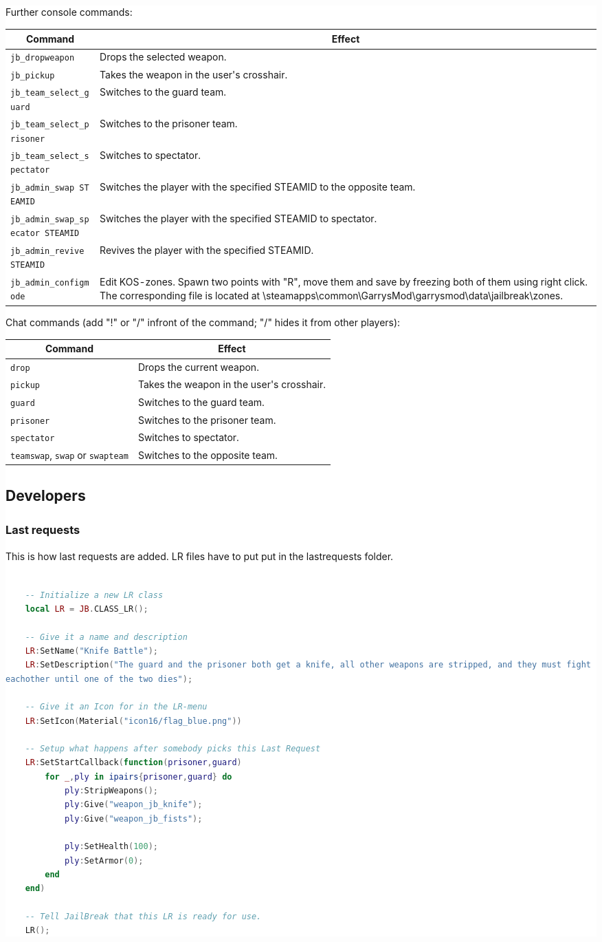 
Further console commands:

Command                                   | Effect
------------------------------------------|--------------------------------------------------------------------
`jb_dropweapon`                       | Drops the selected weapon.
`jb_pickup`                            | Takes the weapon in the user's crosshair.
`jb_team_select_guard`              | Switches to the guard team.
`jb_team_select_prisoner`          | Switches to the prisoner team.
`jb_team_select_spectator`         | Switches to spectator.
`jb_admin_swap STEAMID`             | Switches the player with the specified STEAMID to the opposite team.
`jb_admin_swap_specator STEAMID`  | Switches the player with the specified STEAMID to spectator.
`jb_admin_revive STEAMID`           | Revives the player with the specified STEAMID.
`jb_admin_configmode`                | Edit KOS-zones. Spawn two points with "R", move them and save by freezing both of them using right click. The corresponding file is located at \steamapps\common\GarrysMod\garrysmod\data\jailbreak\zones\.

Chat commands (add "!" or "/" infront of the command; "/" hides it from other players):

Command                                    | Effect
-------------------------------------------|--------------------------------------------------------------------
`drop`                                   | Drops the current weapon.
`pickup `                                | Takes the weapon in the user's crosshair.
`guard`                                  | Switches to the guard team.
`prisoner`                              | Switches to the prisoner team.
`spectator`                             | Switches to spectator.
`teamswap`, `swap` or `swapteam`    | Switches to the opposite team.



## Developers

### Last requests
This is how last requests are added. LR files have to put put in the lastrequests folder.
```lua

	-- Initialize a new LR class
	local LR = JB.CLASS_LR();

	-- Give it a name and description
	LR:SetName("Knife Battle");
	LR:SetDescription("The guard and the prisoner both get a knife, all other weapons are stripped, and they must fight eachother until one of the two dies");

	-- Give it an Icon for in the LR-menu
	LR:SetIcon(Material("icon16/flag_blue.png"))

	-- Setup what happens after somebody picks this Last Request
	LR:SetStartCallback(function(prisoner,guard)
		for _,ply in ipairs{prisoner,guard} do
			ply:StripWeapons();
			ply:Give("weapon_jb_knife");
			ply:Give("weapon_jb_fists");
			
			ply:SetHealth(100);
			ply:SetArmor(0);
		end
	end)

	-- Tell JailBreak that this LR is ready for use.
	LR();
```

